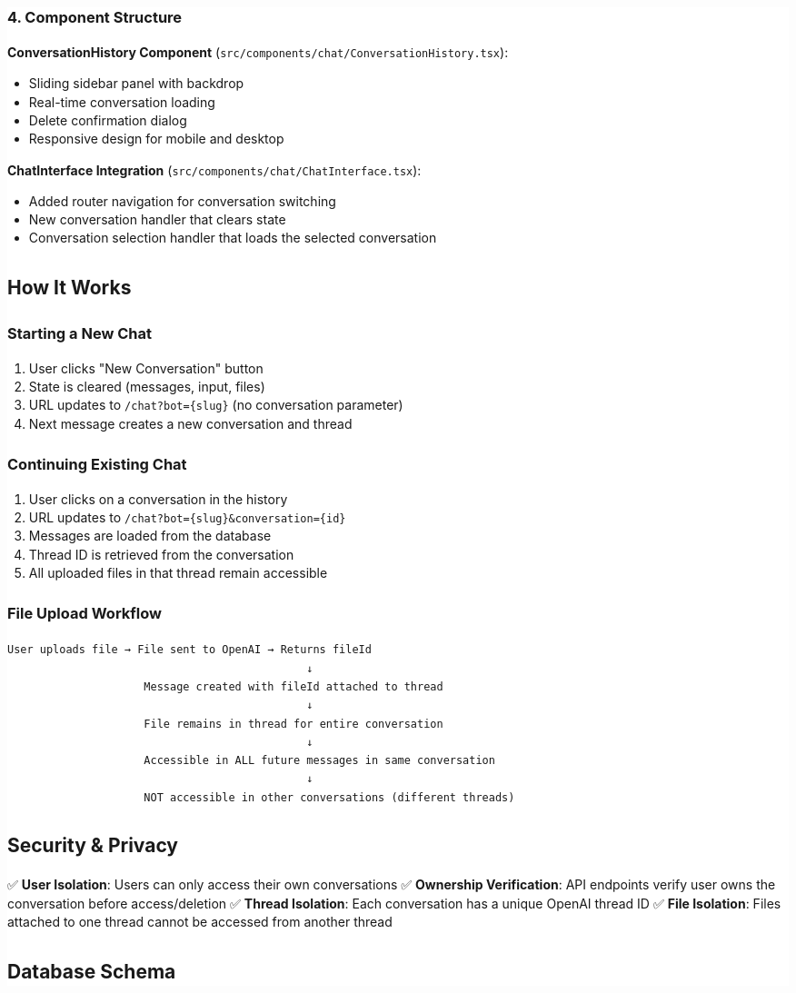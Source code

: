 ### 4. Component Structure

**ConversationHistory Component** (`src/components/chat/ConversationHistory.tsx`):
- Sliding sidebar panel with backdrop
- Real-time conversation loading
- Delete confirmation dialog
- Responsive design for mobile and desktop

**ChatInterface Integration** (`src/components/chat/ChatInterface.tsx`):
- Added router navigation for conversation switching
- New conversation handler that clears state
- Conversation selection handler that loads the selected conversation

## How It Works

### Starting a New Chat
1. User clicks "New Conversation" button
2. State is cleared (messages, input, files)
3. URL updates to `/chat?bot={slug}` (no conversation parameter)
4. Next message creates a new conversation and thread

### Continuing Existing Chat
1. User clicks on a conversation in the history
2. URL updates to `/chat?bot={slug}&conversation={id}`
3. Messages are loaded from the database
4. Thread ID is retrieved from the conversation
5. All uploaded files in that thread remain accessible

### File Upload Workflow
```
User uploads file → File sent to OpenAI → Returns fileId
                                              ↓
                     Message created with fileId attached to thread
                                              ↓
                     File remains in thread for entire conversation
                                              ↓
                     Accessible in ALL future messages in same conversation
                                              ↓
                     NOT accessible in other conversations (different threads)
```

## Security & Privacy

✅ **User Isolation**: Users can only access their own conversations
✅ **Ownership Verification**: API endpoints verify user owns the conversation before access/deletion
✅ **Thread Isolation**: Each conversation has a unique OpenAI thread ID
✅ **File Isolation**: Files attached to one thread cannot be accessed from another thread

## Database Schema
